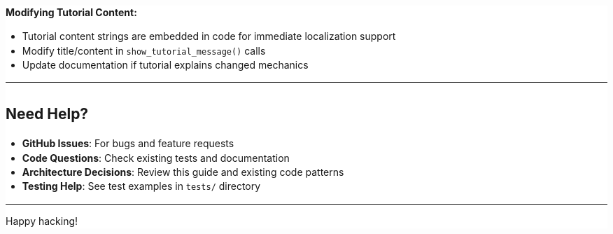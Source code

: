 **Modifying Tutorial Content:**
- Tutorial content strings are embedded in code for immediate localization support
- Modify title/content in `show_tutorial_message()` calls
- Update documentation if tutorial explains changed mechanics

---

## Need Help?

- **GitHub Issues**: For bugs and feature requests
- **Code Questions**: Check existing tests and documentation
- **Architecture Decisions**: Review this guide and existing code patterns
- **Testing Help**: See test examples in `tests/` directory

---

Happy hacking!